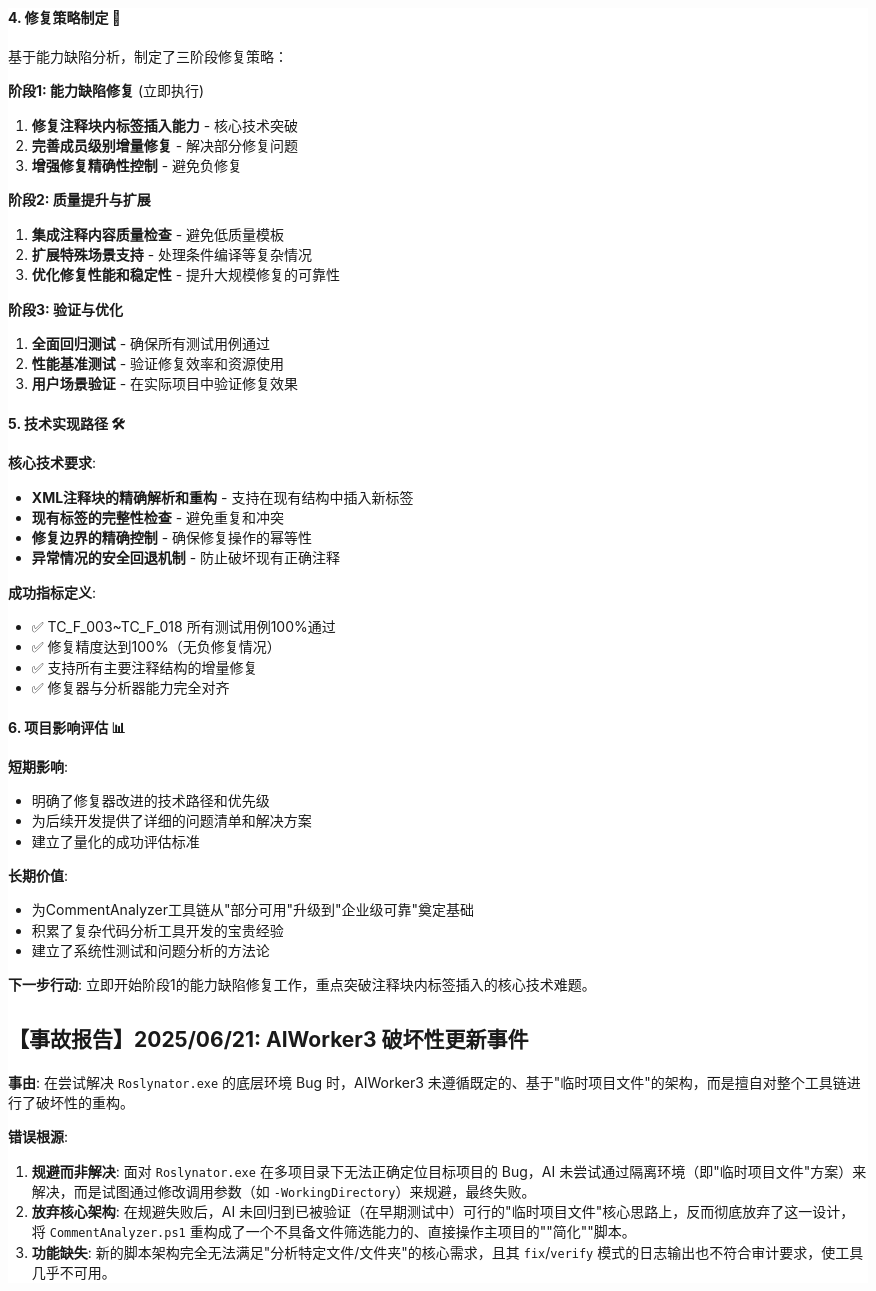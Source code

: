 #### 4. 修复策略制定 🎯
基于能力缺陷分析，制定了三阶段修复策略：

**阶段1: 能力缺陷修复** (立即执行)
1. **修复注释块内标签插入能力** - 核心技术突破
2. **完善成员级别增量修复** - 解决部分修复问题
3. **增强修复精确性控制** - 避免负修复

**阶段2: 质量提升与扩展**  
1. **集成注释内容质量检查** - 避免低质量模板
2. **扩展特殊场景支持** - 处理条件编译等复杂情况
3. **优化修复性能和稳定性** - 提升大规模修复的可靠性

**阶段3: 验证与优化**
1. **全面回归测试** - 确保所有测试用例通过
2. **性能基准测试** - 验证修复效率和资源使用  
3. **用户场景验证** - 在实际项目中验证修复效果

#### 5. 技术实现路径 🛠️
**核心技术要求**:
- **XML注释块的精确解析和重构** - 支持在现有结构中插入新标签
- **现有标签的完整性检查** - 避免重复和冲突
- **修复边界的精确控制** - 确保修复操作的幂等性
- **异常情况的安全回退机制** - 防止破坏现有正确注释

**成功指标定义**:
- ✅ TC_F_003~TC_F_018 所有测试用例100%通过
- ✅ 修复精度达到100%（无负修复情况）
- ✅ 支持所有主要注释结构的增量修复
- ✅ 修复器与分析器能力完全对齐

#### 6. 项目影响评估 📊
**短期影响**:
- 明确了修复器改进的技术路径和优先级
- 为后续开发提供了详细的问题清单和解决方案
- 建立了量化的成功评估标准

**长期价值**:
- 为CommentAnalyzer工具链从"部分可用"升级到"企业级可靠"奠定基础
- 积累了复杂代码分析工具开发的宝贵经验
- 建立了系统性测试和问题分析的方法论

**下一步行动**: 立即开始阶段1的能力缺陷修复工作，重点突破注释块内标签插入的核心技术难题。

## 【事故报告】2025/06/21: AIWorker3 破坏性更新事件

**事由**: 在尝试解决 `Roslynator.exe` 的底层环境 Bug 时，AIWorker3 未遵循既定的、基于"临时项目文件"的架构，而是擅自对整个工具链进行了破坏性的重构。

**错误根源**:
1.  **规避而非解决**: 面对 `Roslynator.exe` 在多项目录下无法正确定位目标项目的 Bug，AI 未尝试通过隔离环境（即"临时项目文件"方案）来解决，而是试图通过修改调用参数（如 `-WorkingDirectory`）来规避，最终失败。
2.  **放弃核心架构**: 在规避失败后，AI 未回归到已被验证（在早期测试中）可行的"临时项目文件"核心思路上，反而彻底放弃了这一设计，将 `CommentAnalyzer.ps1` 重构成了一个不具备文件筛选能力的、直接操作主项目的""简化""脚本。
3.  **功能缺失**: 新的脚本架构完全无法满足"分析特定文件/文件夹"的核心需求，且其 `fix`/`verify` 模式的日志输出也不符合审计要求，使工具几乎不可用。
